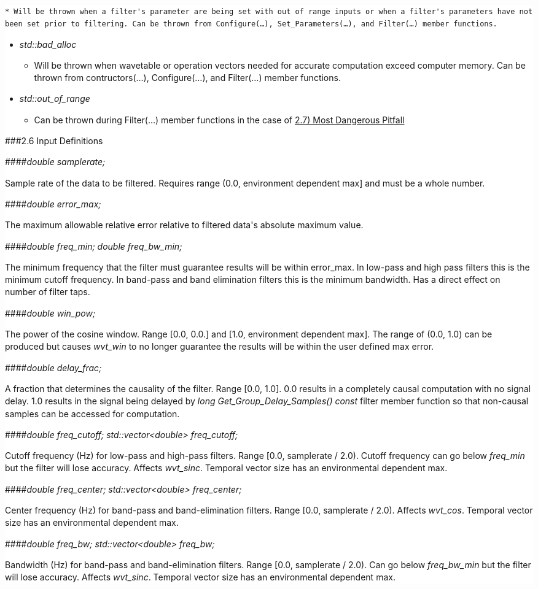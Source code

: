	* Will be thrown when a filter's parameter are being set with out of range inputs or when a filter's parameters have not been set prior to filtering. Can be thrown from Configure(…), Set_Parameters(…), and Filter(…) member functions.

* *std::bad\_alloc*

	* Will be thrown when wavetable or operation vectors needed for accurate computation exceed computer memory. Can be thrown from contructors(…), Configure(…), and Filter(…) member functions.

* *std::out\_of\_range*

	* Can be thrown during Filter(…) member functions in the case of [2.7) Most Dangerous Pitfall](#2.7)
	
<a name="2.6"></a>
###2.6 Input Definitions

####*double samplerate;*

Sample rate of the data to be filtered. Requires range (0.0, environment dependent max] and must be a whole number.

####*double error\_max;*

The maximum allowable relative error relative to filtered data's absolute maximum value.

####*double freq\_min; double freq\_bw_min;*

The minimum frequency that the filter must guarantee results will be within error\_max. In low-pass and high pass filters this is the minimum cutoff frequency. In band-pass and band elimination filters this is the minimum bandwidth. Has a direct effect on number of filter taps.

####*double win\_pow;*

The power of the cosine window. Range [0.0, 0.0.] and [1.0, environment dependent max]. The range of (0.0, 1.0) can be produced but causes *wvt\_win* to no longer guarantee the results will be within the user defined max error.

####*double delay\_frac;*

A fraction that determines the causality of the filter. Range [0.0, 1.0]. 0.0 results in a completely causal computation with no signal delay. 1.0 results in the signal being delayed by *long Get\_Group\_Delay\_Samples() const* filter member function so that non-causal samples can be accessed for computation.

####*double freq\_cutoff; std::vector&lt;double&gt; freq\_cutoff;*

Cutoff frequency (Hz) for low-pass and high-pass filters. Range [0.0, samplerate / 2.0). Cutoff frequency can go below *freq\_min* but the filter will lose accuracy. Affects *wvt\_sinc*. Temporal vector size has an environmental dependent max.

####*double freq\_center; std::vector&lt;double&gt; freq\_center;*

Center frequency (Hz) for band-pass and band-elimination filters. Range [0.0, samplerate / 2.0). Affects *wvt\_cos*. Temporal vector size has an environmental dependent max.

####*double freq\_bw; std::vector&lt;double&gt; freq\_bw;*

Bandwidth (Hz) for band-pass and band-elimination filters. Range [0.0, samplerate / 2.0). Can go below *freq\_bw\_min* but the filter will lose accuracy. Affects *wvt\_sinc*. Temporal vector size has an environmental dependent max.

